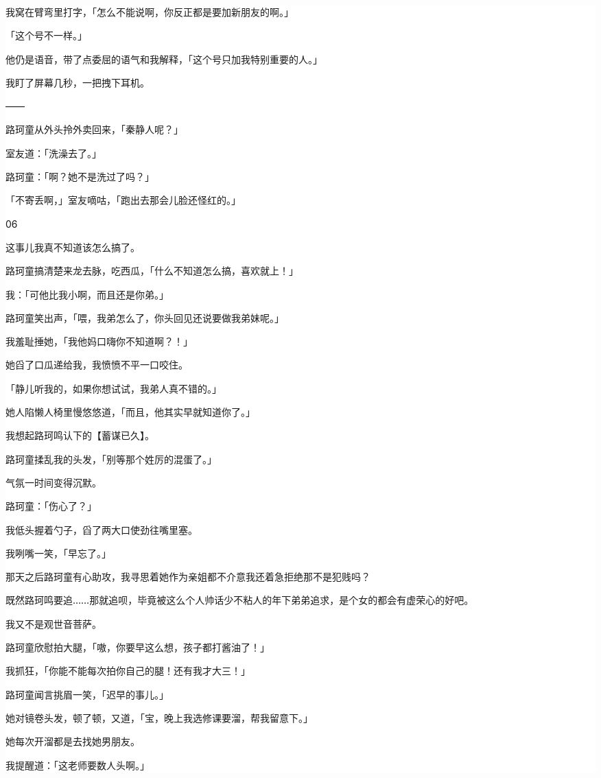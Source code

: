 我窝在臂弯里打字，「怎么不能说啊，你反正都是要加新朋友的啊。」

「这个号不一样。」

他仍是语音，带了点委屈的语气和我解释，「这个号只加我特别重要的人。」

我盯了屏幕几秒，一把拽下耳机。

——

路珂童从外头拎外卖回来，「秦静人呢？」

室友道：「洗澡去了。」

路珂童：「啊？她不是洗过了吗？」

「不寄丢啊，」室友嘀咕，「跑出去那会儿脸还怪红的。」

06

这事儿我真不知道该怎么搞了。

路珂童搞清楚来龙去脉，吃西瓜，「什么不知道怎么搞，喜欢就上！」

我：「可他比我小啊，而且还是你弟。」

路珂童笑出声，「喂，我弟怎么了，你头回见还说要做我弟妹呢。」

我羞耻捶她，「我他妈口嗨你不知道啊？！」

她舀了口瓜递给我，我愤愤不平一口咬住。

「静儿听我的，如果你想试试，我弟人真不错的。」

她人陷懒人椅里慢悠悠道，「而且，他其实早就知道你了。」

我想起路珂鸣认下的【蓄谋已久】。

路珂童揉乱我的头发，「别等那个姓厉的混蛋了。」

气氛一时间变得沉默。

路珂童：「伤心了？」

我低头握着勺子，舀了两大口使劲往嘴里塞。

我咧嘴一笑，「早忘了。」

那天之后路珂童有心助攻，我寻思着她作为亲姐都不介意我还着急拒绝那不是犯贱吗？

既然路珂鸣要追……那就追呗，毕竟被这么个人帅话少不粘人的年下弟弟追求，是个女的都会有虚荣心的好吧。

我又不是观世音菩萨。

路珂童欣慰拍大腿，「嗷，你要早这么想，孩子都打酱油了！」

我抓狂，「你能不能每次拍你自己的腿！还有我才大三！」

路珂童闻言挑眉一笑，「迟早的事儿。」

她对镜卷头发，顿了顿，又道，「宝，晚上我选修课要溜，帮我留意下。」

她每次开溜都是去找她男朋友。

我提醒道：「这老师要数人头啊。」
